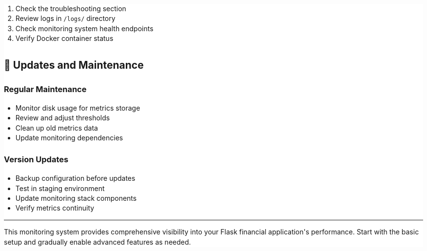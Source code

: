 1. Check the troubleshooting section
2. Review logs in `/logs/` directory
3. Check monitoring system health endpoints
4. Verify Docker container status

## 🔄 Updates and Maintenance

### Regular Maintenance

- Monitor disk usage for metrics storage
- Review and adjust thresholds
- Clean up old metrics data
- Update monitoring dependencies

### Version Updates

- Backup configuration before updates
- Test in staging environment
- Update monitoring stack components
- Verify metrics continuity

---

This monitoring system provides comprehensive visibility into your Flask financial application's performance. Start with the basic setup and gradually enable advanced features as needed. 
